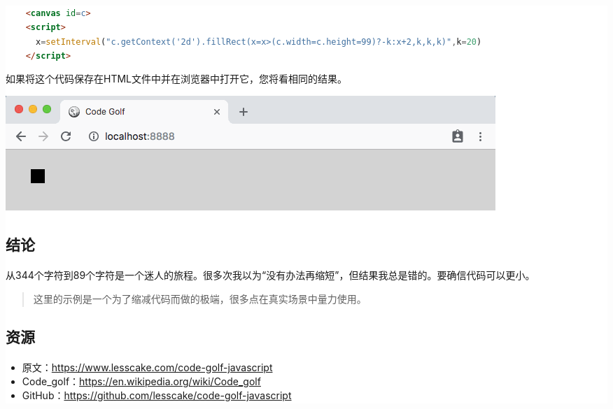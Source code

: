 ```html
    <canvas id=c>
    <script>
      x=setInterval("c.getContext('2d').fillRect(x=x>(c.width=c.height=99)?-k:x+2,k,k,k)",k=20)
    </script>
```
如果将这个代码保存在HTML文件中并在浏览器中打开它，您将看相同的结果。

![](/images/JS_Weekly/code-golf-javascript/v1.gif)

## 结论
从344个字符到89个字符是一个迷人的旅程。很多次我以为“没有办法再缩短”，但结果我总是错的。要确信代码可以更小。  

> 这里的示例是一个为了缩减代码而做的极端，很多点在真实场景中量力使用。

## 资源
* 原文：https://www.lesscake.com/code-golf-javascript
* Code_golf：https://en.wikipedia.org/wiki/Code_golf
* GitHub：https://github.com/lesscake/code-golf-javascript
